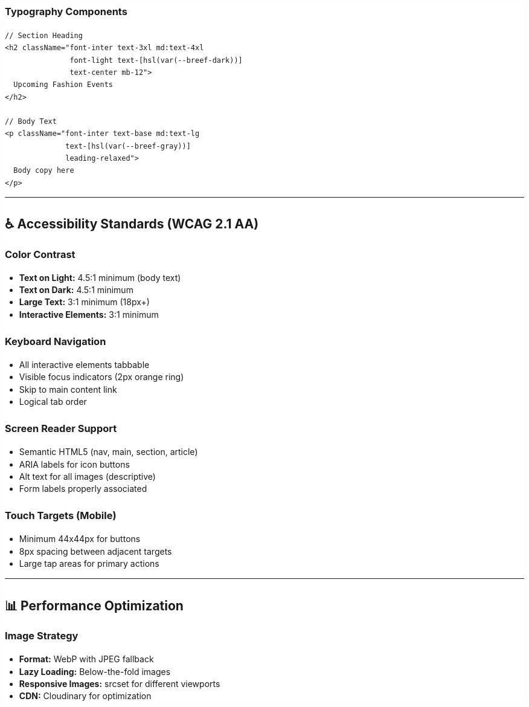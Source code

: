 ### Typography Components

```tsx
// Section Heading
<h2 className="font-inter text-3xl md:text-4xl 
               font-light text-[hsl(var(--breef-dark))] 
               text-center mb-12">
  Upcoming Fashion Events
</h2>

// Body Text
<p className="font-inter text-base md:text-lg 
              text-[hsl(var(--breef-gray))] 
              leading-relaxed">
  Body copy here
</p>
```

---

## ♿ Accessibility Standards (WCAG 2.1 AA)

### Color Contrast
- **Text on Light:** 4.5:1 minimum (body text)
- **Text on Dark:** 4.5:1 minimum
- **Large Text:** 3:1 minimum (18px+)
- **Interactive Elements:** 3:1 minimum

### Keyboard Navigation
- All interactive elements tabbable
- Visible focus indicators (2px orange ring)
- Skip to main content link
- Logical tab order

### Screen Reader Support
- Semantic HTML5 (nav, main, section, article)
- ARIA labels for icon buttons
- Alt text for all images (descriptive)
- Form labels properly associated

### Touch Targets (Mobile)
- Minimum 44x44px for buttons
- 8px spacing between adjacent targets
- Large tap areas for primary actions

---

## 📊 Performance Optimization

### Image Strategy
- **Format:** WebP with JPEG fallback
- **Lazy Loading:** Below-the-fold images
- **Responsive Images:** srcset for different viewports
- **CDN:** Cloudinary for optimization
